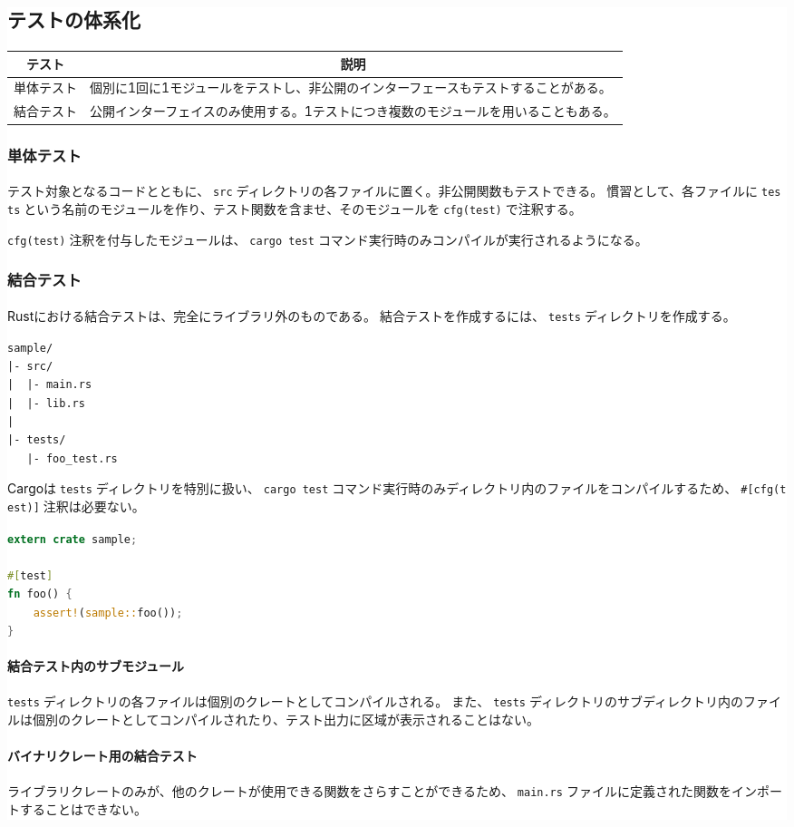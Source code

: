 ## テストの体系化

| テスト | 説明 |
|-|-|
| 単体テスト | 個別に1回に1モジュールをテストし、非公開のインターフェースもテストすることがある。 |
| 結合テスト | 公開インターフェイスのみ使用する。1テストにつき複数のモジュールを用いることもある。 |

### 単体テスト

テスト対象となるコードとともに、 `src` ディレクトリの各ファイルに置く。非公開関数もテストできる。
慣習として、各ファイルに `tests` という名前のモジュールを作り、テスト関数を含ませ、そのモジュールを `cfg(test)` で注釈する。

`cfg(test)` 注釈を付与したモジュールは、 `cargo test` コマンド実行時のみコンパイルが実行されるようになる。

### 結合テスト

Rustにおける結合テストは、完全にライブラリ外のものである。
結合テストを作成するには、 `tests` ディレクトリを作成する。

```
sample/
|- src/
|  |- main.rs
|  |- lib.rs
|
|- tests/
   |- foo_test.rs
```

Cargoは `tests` ディレクトリを特別に扱い、 `cargo test` コマンド実行時のみディレクトリ内のファイルをコンパイルするため、 `#[cfg(test)]` 注釈は必要ない。

```rust
extern crate sample;

#[test]
fn foo() {
    assert!(sample::foo());
}
```

#### 結合テスト内のサブモジュール

`tests` ディレクトリの各ファイルは個別のクレートとしてコンパイルされる。
また、 `tests` ディレクトリのサブディレクトリ内のファイルは個別のクレートとしてコンパイルされたり、テスト出力に区域が表示されることはない。

#### バイナリクレート用の結合テスト

ライブラリクレートのみが、他のクレートが使用できる関数をさらすことができるため、 `main.rs` ファイルに定義された関数をインポートすることはできない。